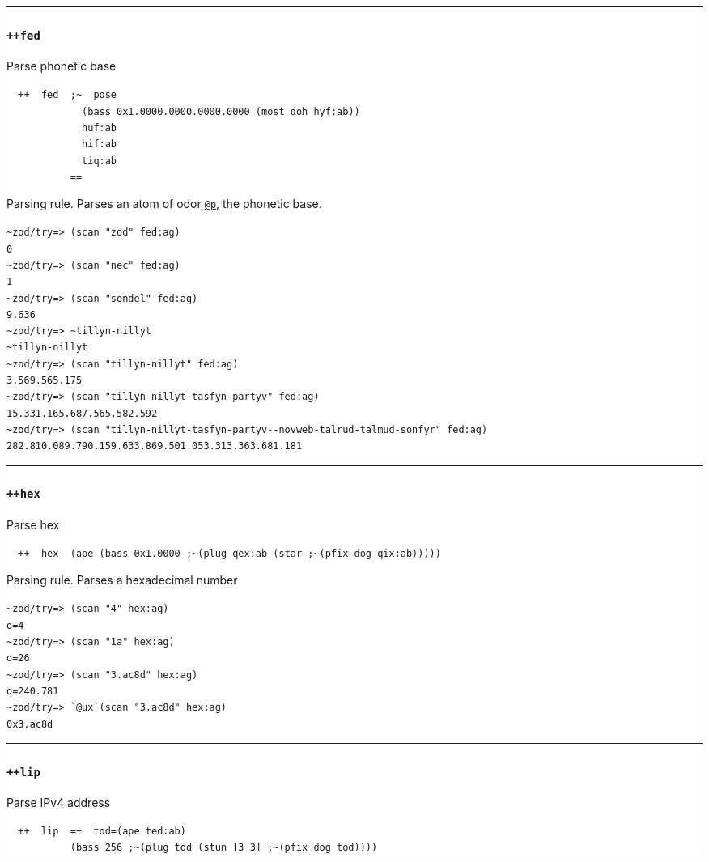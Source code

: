 ------------------------------------------------------------------------

<h3 id="++fed"><code>++fed</code></h3>

Parse phonetic base

      ++  fed  ;~  pose
                 (bass 0x1.0000.0000.0000.0000 (most doh hyf:ab))
                 huf:ab
                 hif:ab
                 tiq:ab
               ==

Parsing rule. Parses an atom of odor [`@p`](), the phonetic base.

    ~zod/try=> (scan "zod" fed:ag)
    0
    ~zod/try=> (scan "nec" fed:ag)
    1
    ~zod/try=> (scan "sondel" fed:ag)
    9.636
    ~zod/try=> ~tillyn-nillyt
    ~tillyn-nillyt
    ~zod/try=> (scan "tillyn-nillyt" fed:ag)
    3.569.565.175
    ~zod/try=> (scan "tillyn-nillyt-tasfyn-partyv" fed:ag)
    15.331.165.687.565.582.592
    ~zod/try=> (scan "tillyn-nillyt-tasfyn-partyv--novweb-talrud-talmud-sonfyr" fed:ag)
    282.810.089.790.159.633.869.501.053.313.363.681.181

------------------------------------------------------------------------

<h3 id="++hex"><code>++hex</code></h3>

Parse hex

      ++  hex  (ape (bass 0x1.0000 ;~(plug qex:ab (star ;~(pfix dog qix:ab)))))

Parsing rule. Parses a hexadecimal number

    ~zod/try=> (scan "4" hex:ag)
    q=4
    ~zod/try=> (scan "1a" hex:ag)
    q=26
    ~zod/try=> (scan "3.ac8d" hex:ag)
    q=240.781
    ~zod/try=> `@ux`(scan "3.ac8d" hex:ag)
    0x3.ac8d

------------------------------------------------------------------------

<h3 id="++lip"><code>++lip</code></h3>

Parse IPv4 address

      ++  lip  =+  tod=(ape ted:ab)
               (bass 256 ;~(plug tod (stun [3 3] ;~(pfix dog tod))))
